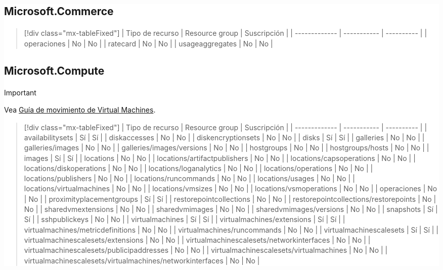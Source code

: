 ## <a name="microsoftcommerce"></a>Microsoft.Commerce

> [!div class="mx-tableFixed"]
> | Tipo de recurso | Resource group | Suscripción |
> | ------------- | ----------- | ---------- |
> | operaciones | No | No |
> | ratecard | No | No |
> | usageaggregates | No | No |

## <a name="microsoftcompute"></a>Microsoft.Compute

> [!IMPORTANT]
> Vea [Guía de movimiento de Virtual Machines](./move-limitations/virtual-machines-move-limitations.md).

> [!div class="mx-tableFixed"]
> | Tipo de recurso | Resource group | Suscripción |
> | ------------- | ----------- | ---------- |
> | availabilitysets | Sí | Sí |
> | diskaccesses | No | No |
> | diskencryptionsets | No | No |
> | disks | Sí | Sí |
> | galleries | No | No |
> | galleries/images | No | No |
> | galleries/images/versions | No | No |
> | hostgroups | No | No |
> | hostgroups/hosts | No | No |
> | images | Sí | Sí |
> | locations | No | No |
> | locations/artifactpublishers | No | No |
> | locations/capsoperations | No | No |
> | locations/diskoperations | No | No |
> | locations/loganalytics | No | No |
> | locations/operations | No | No |
> | locations/publishers | No | No |
> | locations/runcommands | No | No |
> | locations/usages | No | No |
> | locations/virtualmachines | No | No |
> | locations/vmsizes | No | No |
> | locations/vsmoperations | No | No |
> | operaciones | No | No |
> | proximityplacementgroups | Sí | Sí |
> | restorepointcollections | No | No |
> | restorepointcollections/restorepoints | No | No |
> | sharedvmextensions | No | No |
> | sharedvmimages | No | No |
> | sharedvmimages/versions | No | No |
> | snapshots | Sí | Sí |
> | sshpublickeys | No | No |
> | virtualmachines | Sí | Sí |
> | virtualmachines/extensions | Sí | Sí |
> | virtualmachines/metricdefinitions | No | No |
> | virtualmachines/runcommands | No | No |
> | virtualmachinescalesets | Sí | Sí |
> | virtualmachinescalesets/extensions | No | No |
> | virtualmachinescalesets/networkinterfaces | No | No |
> | virtualmachinescalesets/publicipaddresses | No | No |
> | virtualmachinescalesets/virtualmachines | No | No |
> | virtualmachinescalesets/virtualmachines/networkinterfaces | No | No |
